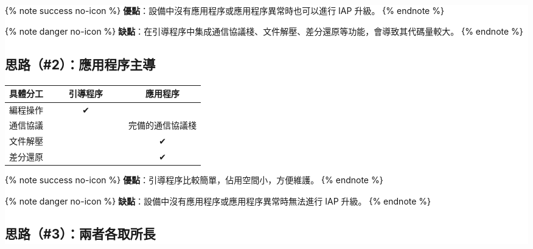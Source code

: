 {% note success no-icon %}
**優點**：設備中沒有應用程序或應用程序異常時也可以進行 IAP 升級。
{% endnote %}

{% note danger no-icon %}
**缺點**：在引導程序中集成通信協議棧、文件解壓、差分還原等功能，會導致其代碼量較大。
{% endnote %}

## 思路（#2）：應用程序主導

<table>
<thead>
<tr>
<th align="center">具體分工</th>
<th align="center">引導程序</th>
<th align="center">應用程序</th>
</tr>
</thead>
<tbody>
<tr>
<td align="center">編程操作</td>
<td align="center">✔</td>
<td align="center"></td>
</tr>
<tr>
<td align="center">通信協議</td>
<td align="center">　　　　　　　　</td>
<td align="center">完備的通信協議棧</td>
</tr>
<tr>
<td align="center">文件解壓</td>
<td align="center"></td>
<td align="center">✔</td>
</tr>
<tr>
<td align="center">差分還原</td>
<td align="center"></td>
<td align="center">✔</td>
</tr>
</tbody>
</table>

{% note success no-icon %}
**優點**：引導程序比較簡單，佔用空間小，方便維護。
{% endnote %}

{% note danger no-icon %}
**缺點**：設備中沒有應用程序或應用程序異常時無法進行 IAP 升級。
{% endnote %}

## 思路（#3）：兩者各取所長
